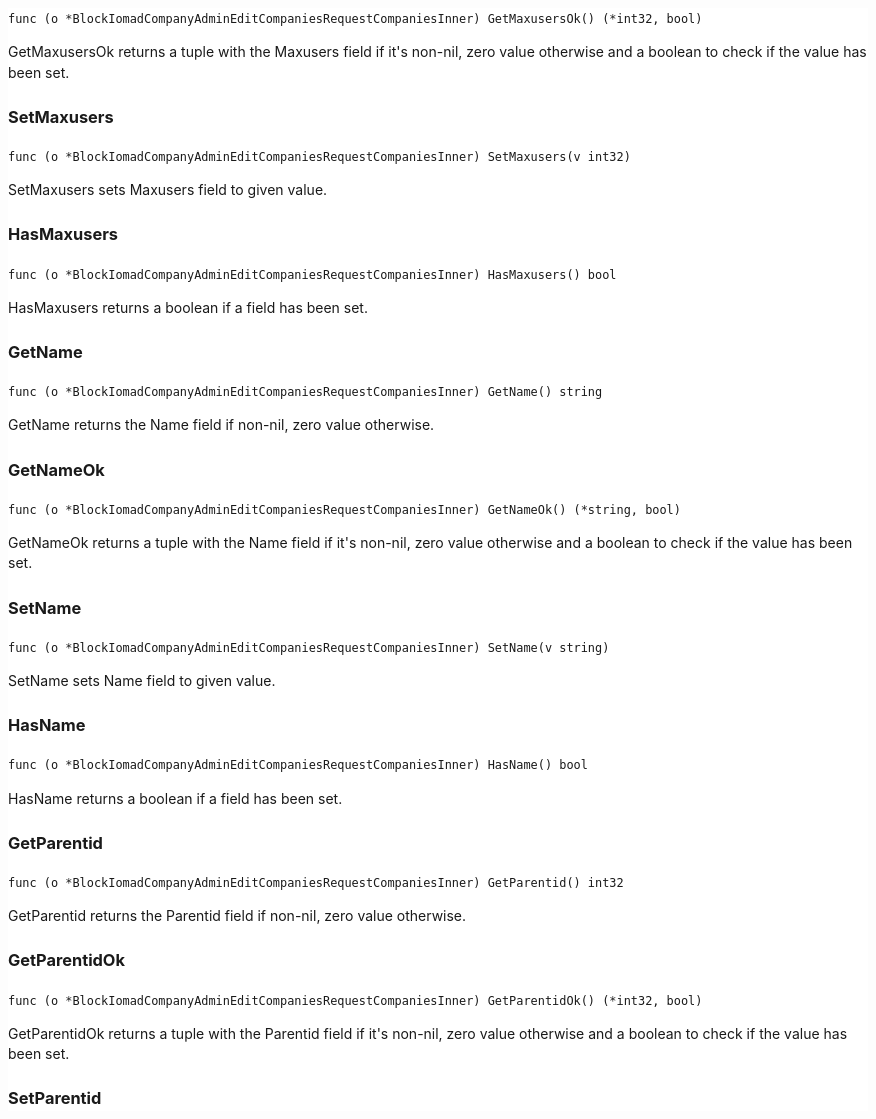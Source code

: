 `func (o *BlockIomadCompanyAdminEditCompaniesRequestCompaniesInner) GetMaxusersOk() (*int32, bool)`

GetMaxusersOk returns a tuple with the Maxusers field if it's non-nil, zero value otherwise
and a boolean to check if the value has been set.

### SetMaxusers

`func (o *BlockIomadCompanyAdminEditCompaniesRequestCompaniesInner) SetMaxusers(v int32)`

SetMaxusers sets Maxusers field to given value.

### HasMaxusers

`func (o *BlockIomadCompanyAdminEditCompaniesRequestCompaniesInner) HasMaxusers() bool`

HasMaxusers returns a boolean if a field has been set.

### GetName

`func (o *BlockIomadCompanyAdminEditCompaniesRequestCompaniesInner) GetName() string`

GetName returns the Name field if non-nil, zero value otherwise.

### GetNameOk

`func (o *BlockIomadCompanyAdminEditCompaniesRequestCompaniesInner) GetNameOk() (*string, bool)`

GetNameOk returns a tuple with the Name field if it's non-nil, zero value otherwise
and a boolean to check if the value has been set.

### SetName

`func (o *BlockIomadCompanyAdminEditCompaniesRequestCompaniesInner) SetName(v string)`

SetName sets Name field to given value.

### HasName

`func (o *BlockIomadCompanyAdminEditCompaniesRequestCompaniesInner) HasName() bool`

HasName returns a boolean if a field has been set.

### GetParentid

`func (o *BlockIomadCompanyAdminEditCompaniesRequestCompaniesInner) GetParentid() int32`

GetParentid returns the Parentid field if non-nil, zero value otherwise.

### GetParentidOk

`func (o *BlockIomadCompanyAdminEditCompaniesRequestCompaniesInner) GetParentidOk() (*int32, bool)`

GetParentidOk returns a tuple with the Parentid field if it's non-nil, zero value otherwise
and a boolean to check if the value has been set.

### SetParentid
